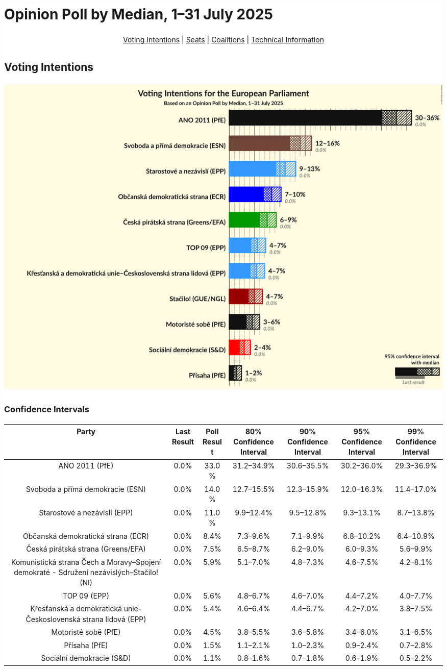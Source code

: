 # Opinion Poll by Median, 1–31 July 2025

<p align="center"><a href="#voting-intentions">Voting Intentions</a> | <a href="#seats">Seats</a> | <a href="#coalitions">Coalitions</a> | <a href="#technical-information">Technical Information</a></p>

## Voting Intentions

![Graph with voting intentions not yet produced](2025-07-31-Median.png "Voting Intentions")

### Confidence Intervals

| Party | Last Result | Poll Result | 80% Confidence Interval | 90% Confidence Interval | 95% Confidence Interval | 99% Confidence Interval |
|:-----:|:-----------:|:-----------:|:-----------------------:|:-----------------------:|:-----------------------:|:-----------------------:|
| ANO 2011 (PfE) | 0.0% | 33.0% | 31.2–34.9% |30.6–35.5% |30.2–36.0% |29.3–36.9% |
| Svoboda a přímá demokracie (ESN) | 0.0% | 14.0% | 12.7–15.5% |12.3–15.9% |12.0–16.3% |11.4–17.0% |
| Starostové a nezávislí (EPP) | 0.0% | 11.0% | 9.9–12.4% |9.5–12.8% |9.3–13.1% |8.7–13.8% |
| Občanská demokratická strana (ECR) | 0.0% | 8.4% | 7.3–9.6% |7.1–9.9% |6.8–10.2% |6.4–10.9% |
| Česká pirátská strana (Greens/EFA) | 0.0% | 7.5% | 6.5–8.7% |6.2–9.0% |6.0–9.3% |5.6–9.9% |
| Komunistická strana Čech a Moravy–Spojení demokraté - Sdružení nezávislých–Stačilo! (NI) | 0.0% | 5.9% | 5.1–7.0% |4.8–7.3% |4.6–7.5% |4.2–8.1% |
| TOP 09 (EPP) | 0.0% | 5.6% | 4.8–6.7% |4.6–7.0% |4.4–7.2% |4.0–7.7% |
| Křesťanská a demokratická unie–Československá strana lidová (EPP) | 0.0% | 5.4% | 4.6–6.4% |4.4–6.7% |4.2–7.0% |3.8–7.5% |
| Motoristé sobě (PfE) | 0.0% | 4.5% | 3.8–5.5% |3.6–5.8% |3.4–6.0% |3.1–6.5% |
| Přísaha (PfE) | 0.0% | 1.5% | 1.1–2.1% |1.0–2.3% |0.9–2.4% |0.7–2.8% |
| Sociální demokracie (S&D) | 0.0% | 1.1% | 0.8–1.6% |0.7–1.8% |0.6–1.9% |0.5–2.2% |
